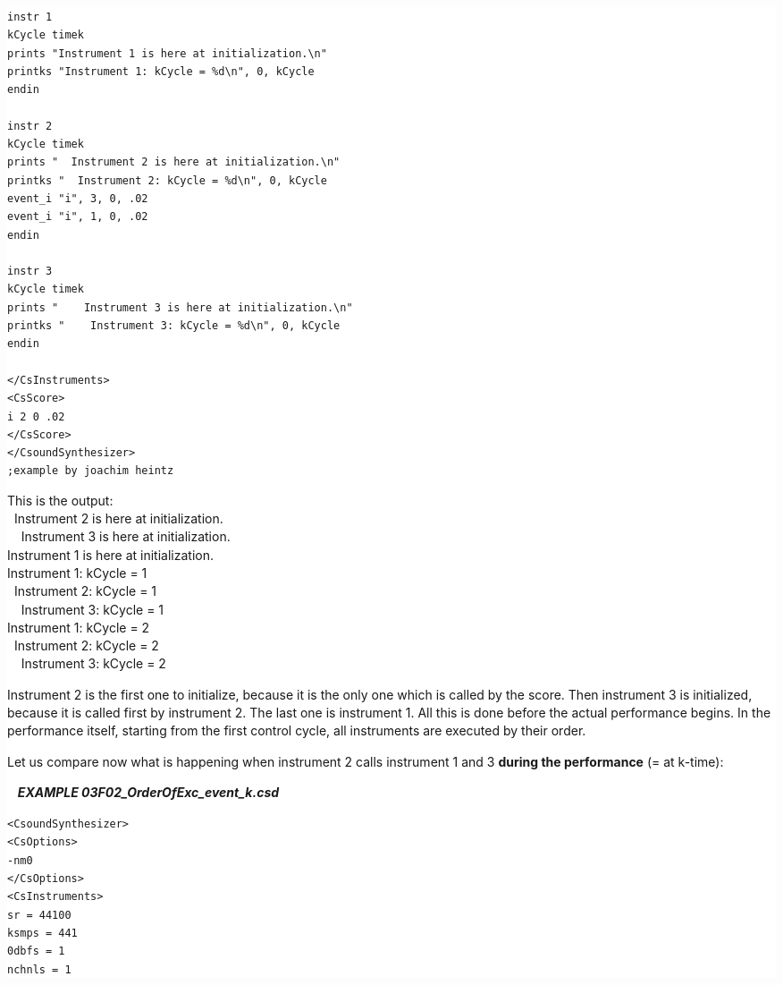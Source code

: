     instr 1
    kCycle timek
    prints "Instrument 1 is here at initialization.\n"
    printks "Instrument 1: kCycle = %d\n", 0, kCycle
    endin

    instr 2
    kCycle timek
    prints "  Instrument 2 is here at initialization.\n"
    printks "  Instrument 2: kCycle = %d\n", 0, kCycle
    event_i "i", 3, 0, .02
    event_i "i", 1, 0, .02
    endin

    instr 3
    kCycle timek
    prints "    Instrument 3 is here at initialization.\n"
    printks "    Instrument 3: kCycle = %d\n", 0, kCycle
    endin

    </CsInstruments>
    <CsScore>
    i 2 0 .02
    </CsScore>
    </CsoundSynthesizer>
    ;example by joachim heintz

This is the output:\
  Instrument 2 is here at initialization.\
    Instrument 3 is here at initialization.\
Instrument 1 is here at initialization.\
Instrument 1: kCycle = 1\
  Instrument 2: kCycle = 1\
    Instrument 3: kCycle = 1\
Instrument 1: kCycle = 2\
  Instrument 2: kCycle = 2\
    Instrument 3: kCycle = 2

Instrument 2 is the first one to initialize, because it is the only one
which is called by the score. Then instrument 3 is initialized, because
it is called first by instrument 2. The last one is instrument 1. All
this is done before the actual performance begins. In the performance
itself, starting from the first control cycle, all instruments are
executed by their order.

Let us compare now what is happening when instrument 2 calls instrument
1 and 3 **during the performance** (= at k-time):

   ***EXAMPLE 03F02\_OrderOfExc\_event\_k.csd***  

    <CsoundSynthesizer>
    <CsOptions>
    -nm0
    </CsOptions>
    <CsInstruments>
    sr = 44100
    ksmps = 441
    0dbfs = 1
    nchnls = 1
